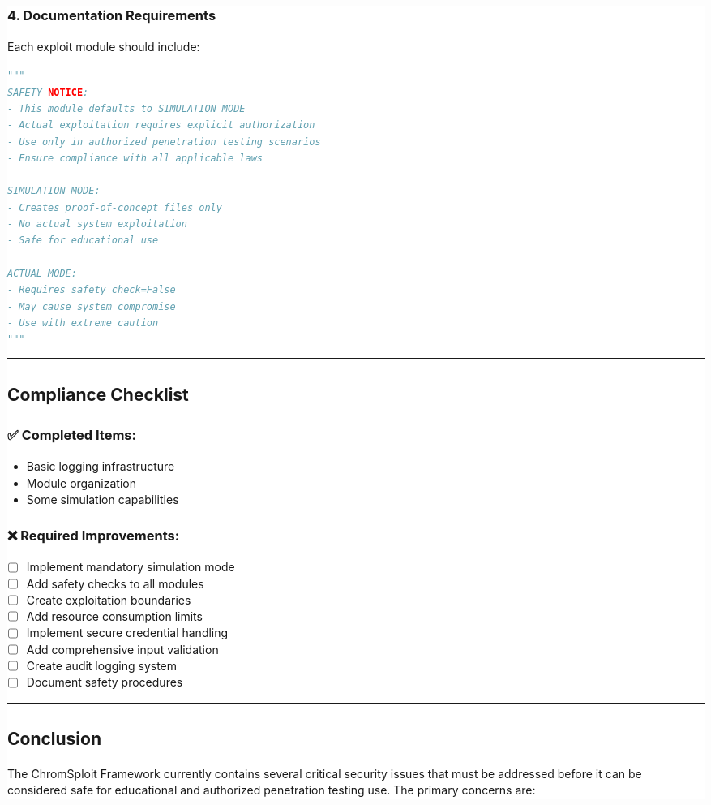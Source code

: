 ### 4. Documentation Requirements

Each exploit module should include:

```python
"""
SAFETY NOTICE:
- This module defaults to SIMULATION MODE
- Actual exploitation requires explicit authorization
- Use only in authorized penetration testing scenarios
- Ensure compliance with all applicable laws

SIMULATION MODE:
- Creates proof-of-concept files only
- No actual system exploitation
- Safe for educational use

ACTUAL MODE:
- Requires safety_check=False
- May cause system compromise
- Use with extreme caution
"""
```

---

## Compliance Checklist

### ✅ Completed Items:
- Basic logging infrastructure
- Module organization
- Some simulation capabilities

### ❌ Required Improvements:
- [ ] Implement mandatory simulation mode
- [ ] Add safety checks to all modules
- [ ] Create exploitation boundaries
- [ ] Add resource consumption limits
- [ ] Implement secure credential handling
- [ ] Add comprehensive input validation
- [ ] Create audit logging system
- [ ] Document safety procedures

---

## Conclusion

The ChromSploit Framework currently contains several critical security issues that must be addressed before it can be considered safe for educational and authorized penetration testing use. The primary concerns are:

